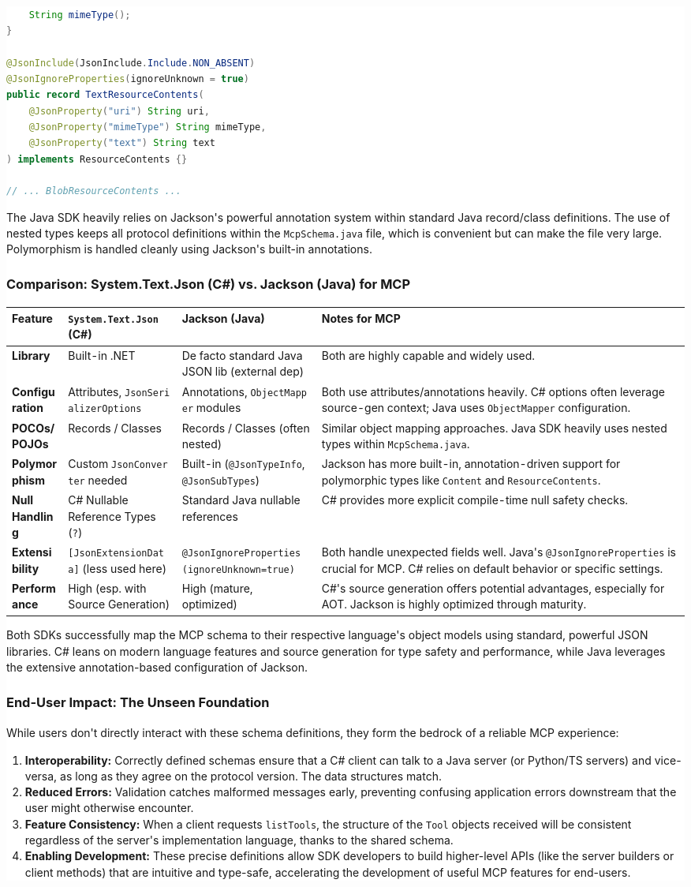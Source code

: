 ```java
    String mimeType();
}

@JsonInclude(JsonInclude.Include.NON_ABSENT)
@JsonIgnoreProperties(ignoreUnknown = true)
public record TextResourceContents(
    @JsonProperty("uri") String uri,
    @JsonProperty("mimeType") String mimeType,
    @JsonProperty("text") String text
) implements ResourceContents {}

// ... BlobResourceContents ...
```

The Java SDK heavily relies on Jackson's powerful annotation system within standard Java record/class definitions. The use of nested types keeps all protocol definitions within the `McpSchema.java` file, which is convenient but can make the file very large. Polymorphism is handled cleanly using Jackson's built-in annotations.

### Comparison: System.Text.Json (C#) vs. Jackson (Java) for MCP

| Feature         | `System.Text.Json` (C#)              | Jackson (Java)                              | Notes for MCP                                                                                                                               |
| :-------------- | :----------------------------------- | :------------------------------------------ | :------------------------------------------------------------------------------------------------------------------------------------------ |
| **Library**     | Built-in .NET                        | De facto standard Java JSON lib (external dep) | Both are highly capable and widely used.                                                                                                  |
| **Configuration** | Attributes, `JsonSerializerOptions`  | Annotations, `ObjectMapper` modules        | Both use attributes/annotations heavily. C# options often leverage source-gen context; Java uses `ObjectMapper` configuration.              |
| **POCOs/POJOs** | Records / Classes                    | Records / Classes (often nested)            | Similar object mapping approaches. Java SDK heavily uses nested types within `McpSchema.java`.                                               |
| **Polymorphism**| Custom `JsonConverter` needed        | Built-in (`@JsonTypeInfo`, `@JsonSubTypes`) | Jackson has more built-in, annotation-driven support for polymorphic types like `Content` and `ResourceContents`.                             |
| **Null Handling** | C# Nullable Reference Types (`?`)    | Standard Java nullable references           | C# provides more explicit compile-time null safety checks.                                                                                  |
| **Extensibility** | `[JsonExtensionData]` (less used here) | `@JsonIgnoreProperties(ignoreUnknown=true)` | Both handle unexpected fields well. Java's `@JsonIgnoreProperties` is crucial for MCP. C# relies on default behavior or specific settings. |
| **Performance** | High (esp. with Source Generation) | High (mature, optimized)                    | C#'s source generation offers potential advantages, especially for AOT. Jackson is highly optimized through maturity.                       |

Both SDKs successfully map the MCP schema to their respective language's object models using standard, powerful JSON libraries. C# leans on modern language features and source generation for type safety and performance, while Java leverages the extensive annotation-based configuration of Jackson.

### End-User Impact: The Unseen Foundation

While users don't directly interact with these schema definitions, they form the bedrock of a reliable MCP experience:

1.  **Interoperability:** Correctly defined schemas ensure that a C# client can talk to a Java server (or Python/TS servers) and vice-versa, as long as they agree on the protocol version. The data structures match.
2.  **Reduced Errors:** Validation catches malformed messages early, preventing confusing application errors downstream that the user might otherwise encounter.
3.  **Feature Consistency:** When a client requests `listTools`, the structure of the `Tool` objects received will be consistent regardless of the server's implementation language, thanks to the shared schema.
4.  **Enabling Development:** These precise definitions allow SDK developers to build higher-level APIs (like the server builders or client methods) that are intuitive and type-safe, accelerating the development of useful MCP features for end-users.
